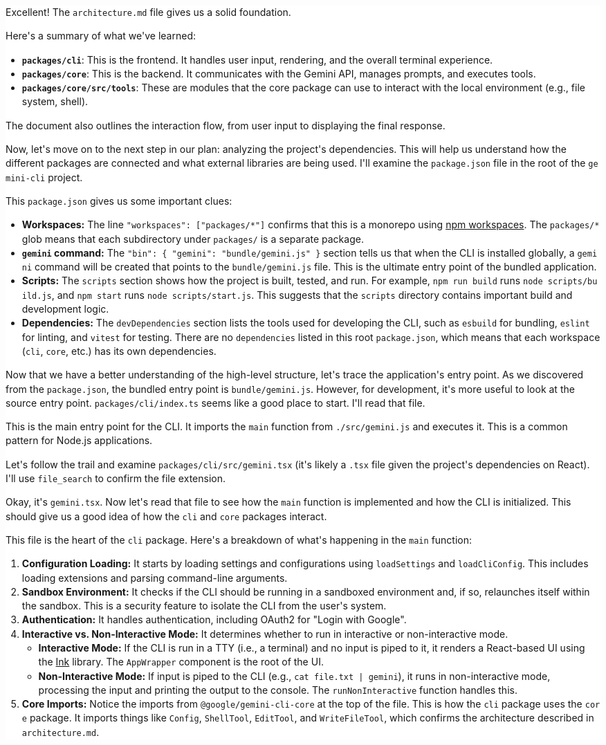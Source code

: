Excellent! The `architecture.md` file gives us a solid foundation.

Here's a summary of what we've learned:

*   **`packages/cli`**: This is the frontend. It handles user input, rendering, and the overall terminal experience.
*   **`packages/core`**: This is the backend. It communicates with the Gemini API, manages prompts, and executes tools.
*   **`packages/core/src/tools`**: These are modules that the core package can use to interact with the local environment (e.g., file system, shell).

The document also outlines the interaction flow, from user input to displaying the final response.

Now, let's move on to the next step in our plan: analyzing the project's dependencies. This will help us understand how the different packages are connected and what external libraries are being used. I'll examine the `package.json` file in the root of the `gemini-cli` project.

This `package.json` gives us some important clues:

*   **Workspaces:** The line `"workspaces": ["packages/*"]` confirms that this is a monorepo using [npm workspaces](https://docs.npmjs.com/cli/v7/using-npm/workspaces). The `packages/*` glob means that each subdirectory under `packages/` is a separate package.
*   **`gemini` command:** The `"bin": { "gemini": "bundle/gemini.js" }` section tells us that when the CLI is installed globally, a `gemini` command will be created that points to the `bundle/gemini.js` file. This is the ultimate entry point of the bundled application.
*   **Scripts:** The `scripts` section shows how the project is built, tested, and run. For example, `npm run build` runs `node scripts/build.js`, and `npm start` runs `node scripts/start.js`. This suggests that the `scripts` directory contains important build and development logic.
*   **Dependencies:** The `devDependencies` section lists the tools used for developing the CLI, such as `esbuild` for bundling, `eslint` for linting, and `vitest` for testing. There are no `dependencies` listed in this root `package.json`, which means that each workspace (`cli`, `core`, etc.) has its own dependencies.

Now that we have a better understanding of the high-level structure, let's trace the application's entry point. As we discovered from the `package.json`, the bundled entry point is `bundle/gemini.js`. However, for development, it's more useful to look at the source entry point. `packages/cli/index.ts` seems like a good place to start. I'll read that file.

This is the main entry point for the CLI. It imports the `main` function from `./src/gemini.js` and executes it. This is a common pattern for Node.js applications.

Let's follow the trail and examine `packages/cli/src/gemini.tsx` (it's likely a `.tsx` file given the project's dependencies on React). I'll use `file_search` to confirm the file extension.

Okay, it's `gemini.tsx`. Now let's read that file to see how the `main` function is implemented and how the CLI is initialized. This should give us a good idea of how the `cli` and `core` packages interact.

This file is the heart of the `cli` package. Here's a breakdown of what's happening in the `main` function:

1.  **Configuration Loading:** It starts by loading settings and configurations using `loadSettings` and `loadCliConfig`. This includes loading extensions and parsing command-line arguments.
2.  **Sandbox Environment:** It checks if the CLI should be running in a sandboxed environment and, if so, relaunches itself within the sandbox. This is a security feature to isolate the CLI from the user's system.
3.  **Authentication:** It handles authentication, including OAuth2 for "Login with Google".
4.  **Interactive vs. Non-Interactive Mode:** It determines whether to run in interactive or non-interactive mode.
    *   **Interactive Mode:** If the CLI is run in a TTY (i.e., a terminal) and no input is piped to it, it renders a React-based UI using the [Ink](https://github.com/vadimdemedes/ink) library. The `AppWrapper` component is the root of the UI.
    *   **Non-Interactive Mode:** If input is piped to the CLI (e.g., `cat file.txt | gemini`), it runs in non-interactive mode, processing the input and printing the output to the console. The `runNonInteractive` function handles this.
5.  **Core Imports:** Notice the imports from `@google/gemini-cli-core` at the top of the file. This is how the `cli` package uses the `core` package. It imports things like `Config`, `ShellTool`, `EditTool`, and `WriteFileTool`, which confirms the architecture described in `architecture.md`.

